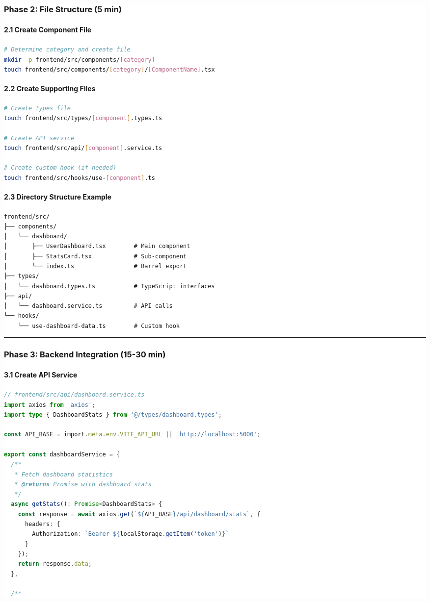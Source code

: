 
### Phase 2: File Structure (5 min)

#### 2.1 Create Component File
```bash
# Determine category and create file
mkdir -p frontend/src/components/[category]
touch frontend/src/components/[category]/[ComponentName].tsx
```

#### 2.2 Create Supporting Files
```bash
# Create types file
touch frontend/src/types/[component].types.ts

# Create API service
touch frontend/src/api/[component].service.ts

# Create custom hook (if needed)
touch frontend/src/hooks/use-[component].ts
```

#### 2.3 Directory Structure Example
```
frontend/src/
├── components/
│   └── dashboard/
│       ├── UserDashboard.tsx        # Main component
│       ├── StatsCard.tsx            # Sub-component
│       └── index.ts                 # Barrel export
├── types/
│   └── dashboard.types.ts           # TypeScript interfaces
├── api/
│   └── dashboard.service.ts         # API calls
└── hooks/
    └── use-dashboard-data.ts        # Custom hook
```

---

### Phase 3: Backend Integration (15-30 min)

#### 3.1 Create API Service
```typescript
// frontend/src/api/dashboard.service.ts
import axios from 'axios';
import type { DashboardStats } from '@/types/dashboard.types';

const API_BASE = import.meta.env.VITE_API_URL || 'http://localhost:5000';

export const dashboardService = {
  /**
   * Fetch dashboard statistics
   * @returns Promise with dashboard stats
   */
  async getStats(): Promise<DashboardStats> {
    const response = await axios.get(`${API_BASE}/api/dashboard/stats`, {
      headers: {
        Authorization: `Bearer ${localStorage.getItem('token')}`
      }
    });
    return response.data;
  },

  /**
```